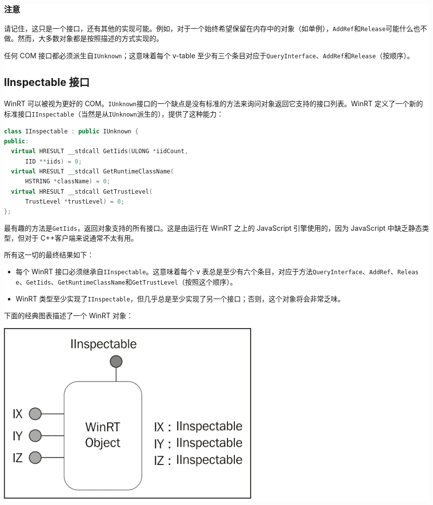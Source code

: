 ### 注意

请记住，这只是一个接口，还有其他的实现可能。例如，对于一个始终希望保留在内存中的对象（如单例），`AddRef`和`Release`可能什么也不做。然而，大多数对象都是按照描述的方式实现的。

任何 COM 接口都必须派生自`IUnknown`；这意味着每个 v-table 至少有三个条目对应于`QueryInterface`、`AddRef`和`Release`（按顺序）。

## IInspectable 接口

WinRT 可以被视为更好的 COM。`IUnknown`接口的一个缺点是没有标准的方法来询问对象返回它支持的接口列表。WinRT 定义了一个新的标准接口`IInspectable`（当然是从`IUnknown`派生的），提供了这种能力：

```cpp
class IInspectable : public IUnknown {
public:
  virtual HRESULT __stdcall GetIids(ULONG *iidCount, 
      IID **iids) = 0;
  virtual HRESULT __stdcall GetRuntimeClassName(
      HSTRING *className) = 0;
  virtual HRESULT __stdcall GetTrustLevel(
      TrustLevel *trustLevel) = 0;
};
```

最有趣的方法是`GetIids`，返回对象支持的所有接口。这是由运行在 WinRT 之上的 JavaScript 引擎使用的，因为 JavaScript 中缺乏静态类型，但对于 C++客户端来说通常不太有用。

所有这一切的最终结果如下：

+   每个 WinRT 接口必须继承自`IInspectable`。这意味着每个 v 表总是至少有六个条目，对应于方法`QueryInterface`、`AddRef`、`Release`、`GetIids`、`GetRuntimeClassName`和`GetTrustLevel`（按照这个顺序）。

+   WinRT 类型至少实现了`IInspectable`，但几乎总是至少实现了另一个接口；否则，这个对象将会非常乏味。

下面的经典图表描述了一个 WinRT 对象：

![IInspectable 接口](img/5022_02_06.jpg)

